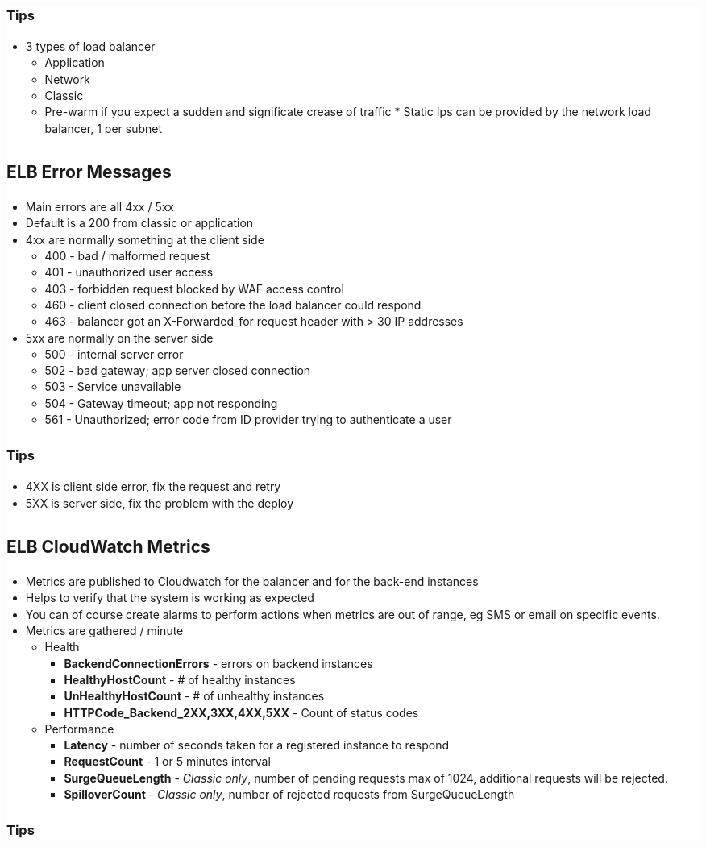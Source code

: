 ### Tips

* 3 types of load balancer
  * Application
  * Network
  * Classic
  * Pre-warm if you expect a sudden and significate crease of traffic * Static Ips can be provided by the network load balancer, 1 per subnet

## ELB Error Messages

* Main errors are all 4xx / 5xx 
* Default is a 200 from classic or application
* 4xx are normally something at the client side
  * 400 - bad / malformed request
  * 401 - unauthorized user access
  * 403 - forbidden request blocked by WAF access control
  * 460 - client closed connection before the load balancer could respond
  * 463 - balancer got an X-Forwarded_for request header with > 30 IP addresses
* 5xx are normally on the server side
  * 500 - internal server error
  * 502 - bad gateway; app server closed connection
  * 503 - Service unavailable
  * 504 - Gateway timeout; app not responding
  * 561 - Unauthorized; error code from ID provider trying to authenticate a user

### Tips

* 4XX is client side error, fix the request and retry
* 5XX is server side, fix the problem with the deploy
  
## ELB CloudWatch Metrics

* Metrics are published to Cloudwatch for the balancer and for the back-end instances
* Helps to verify that the system is working as expected
* You can of course create alarms to perform actions when metrics are out of range, eg SMS or email on specific events.
* Metrics are gathered / minute
  * Health
    * **BackendConnectionErrors** - errors on backend instances
    * **HealthyHostCount** - # of healthy instances
    * **UnHealthyHostCount** - # of unhealthy instances
    * **HTTPCode_Backend_2XX,3XX,4XX,5XX** - Count of status codes
  * Performance
    * **Latency** - number of seconds taken for a registered instance to respond
    * **RequestCount** - 1 or 5 minutes interval
    * **SurgeQueueLength** - *Classic only*, number of pending requests max of 1024, additional requests will be rejected.
    * **SpilloverCount** - *Classic only*, number of rejected requests from SurgeQueueLength

### Tips
